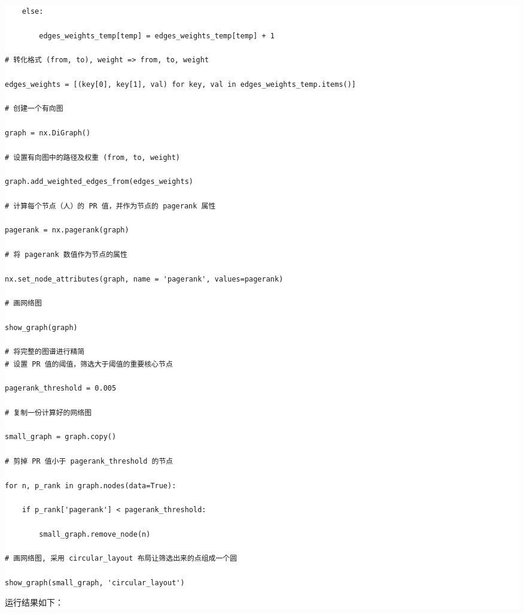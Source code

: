```
    else:

        edges_weights_temp[temp] = edges_weights_temp[temp] + 1

# 转化格式 (from, to), weight => from, to, weight

edges_weights = [(key[0], key[1], val) for key, val in edges_weights_temp.items()]

# 创建一个有向图

graph = nx.DiGraph()

# 设置有向图中的路径及权重 (from, to, weight)

graph.add_weighted_edges_from(edges_weights)

# 计算每个节点（人）的 PR 值，并作为节点的 pagerank 属性

pagerank = nx.pagerank(graph)

# 将 pagerank 数值作为节点的属性

nx.set_node_attributes(graph, name = 'pagerank', values=pagerank)

# 画网络图

show_graph(graph)

# 将完整的图谱进行精简
# 设置 PR 值的阈值，筛选大于阈值的重要核心节点

pagerank_threshold = 0.005

# 复制一份计算好的网络图

small_graph = graph.copy()

# 剪掉 PR 值小于 pagerank_threshold 的节点

for n, p_rank in graph.nodes(data=True):

    if p_rank['pagerank'] < pagerank_threshold:

        small_graph.remove_node(n)

# 画网络图, 采用 circular_layout 布局让筛选出来的点组成一个圆

show_graph(small_graph, 'circular_layout')
```

运行结果如下：
